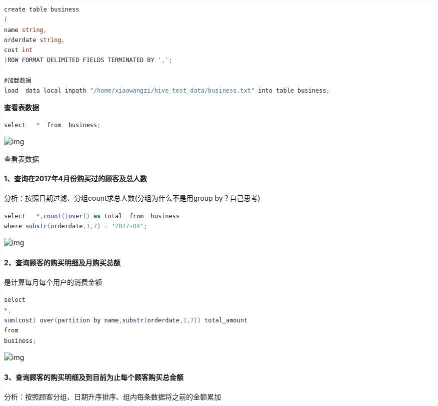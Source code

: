 

```csharp
create table business
(
name string, 
orderdate string,
cost int
)ROW FORMAT DELIMITED FIELDS TERMINATED BY ',';

#加载数据
load  data local inpath "/home/xiaowangzi/hive_test_data/business.txt" into table business;
```

**查看表数据**



```csharp
select   *  from  business;
```

![img](https:////upload-images.jianshu.io/upload_images/2693156-6e01560061f29970.png?imageMogr2/auto-orient/strip|imageView2/2/w/1073/format/webp)

查看表数据

#### 1、查询在2017年4月份购买过的顾客及总人数

分析：按照日期过滤、分组count求总人数(分组为什么不是用group by？自己思考)



```csharp
select   *,count()over() as total  from  business 
where substr(orderdate,1,7) = '2017-04';
```

![img](https:////upload-images.jianshu.io/upload_images/2693156-00006289430572f4.png?imageMogr2/auto-orient/strip|imageView2/2/w/1060/format/webp)

#### 2、查询顾客的购买明细及月购买总额

是计算每月每个用户的消费金额



```csharp
select 
*,
sum(cost) over(partition by name,substr(orderdate,1,7)) total_amount
from 
business;
```

![img](https:////upload-images.jianshu.io/upload_images/2693156-0ecd0b5ab163b432.png?imageMogr2/auto-orient/strip|imageView2/2/w/976/format/webp)

#### 3、查询顾客的购买明细及到目前为止每个顾客购买总金额

分析：按照顾客分组、日期升序排序、组内每条数据将之前的金额累加

